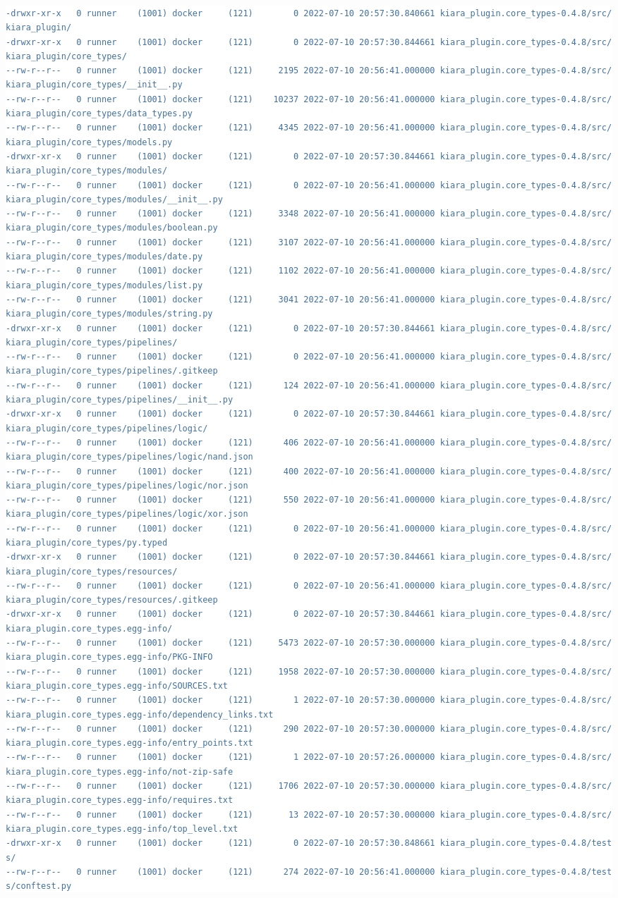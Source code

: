```diff
-drwxr-xr-x   0 runner    (1001) docker     (121)        0 2022-07-10 20:57:30.840661 kiara_plugin.core_types-0.4.8/src/kiara_plugin/
-drwxr-xr-x   0 runner    (1001) docker     (121)        0 2022-07-10 20:57:30.844661 kiara_plugin.core_types-0.4.8/src/kiara_plugin/core_types/
--rw-r--r--   0 runner    (1001) docker     (121)     2195 2022-07-10 20:56:41.000000 kiara_plugin.core_types-0.4.8/src/kiara_plugin/core_types/__init__.py
--rw-r--r--   0 runner    (1001) docker     (121)    10237 2022-07-10 20:56:41.000000 kiara_plugin.core_types-0.4.8/src/kiara_plugin/core_types/data_types.py
--rw-r--r--   0 runner    (1001) docker     (121)     4345 2022-07-10 20:56:41.000000 kiara_plugin.core_types-0.4.8/src/kiara_plugin/core_types/models.py
-drwxr-xr-x   0 runner    (1001) docker     (121)        0 2022-07-10 20:57:30.844661 kiara_plugin.core_types-0.4.8/src/kiara_plugin/core_types/modules/
--rw-r--r--   0 runner    (1001) docker     (121)        0 2022-07-10 20:56:41.000000 kiara_plugin.core_types-0.4.8/src/kiara_plugin/core_types/modules/__init__.py
--rw-r--r--   0 runner    (1001) docker     (121)     3348 2022-07-10 20:56:41.000000 kiara_plugin.core_types-0.4.8/src/kiara_plugin/core_types/modules/boolean.py
--rw-r--r--   0 runner    (1001) docker     (121)     3107 2022-07-10 20:56:41.000000 kiara_plugin.core_types-0.4.8/src/kiara_plugin/core_types/modules/date.py
--rw-r--r--   0 runner    (1001) docker     (121)     1102 2022-07-10 20:56:41.000000 kiara_plugin.core_types-0.4.8/src/kiara_plugin/core_types/modules/list.py
--rw-r--r--   0 runner    (1001) docker     (121)     3041 2022-07-10 20:56:41.000000 kiara_plugin.core_types-0.4.8/src/kiara_plugin/core_types/modules/string.py
-drwxr-xr-x   0 runner    (1001) docker     (121)        0 2022-07-10 20:57:30.844661 kiara_plugin.core_types-0.4.8/src/kiara_plugin/core_types/pipelines/
--rw-r--r--   0 runner    (1001) docker     (121)        0 2022-07-10 20:56:41.000000 kiara_plugin.core_types-0.4.8/src/kiara_plugin/core_types/pipelines/.gitkeep
--rw-r--r--   0 runner    (1001) docker     (121)      124 2022-07-10 20:56:41.000000 kiara_plugin.core_types-0.4.8/src/kiara_plugin/core_types/pipelines/__init__.py
-drwxr-xr-x   0 runner    (1001) docker     (121)        0 2022-07-10 20:57:30.844661 kiara_plugin.core_types-0.4.8/src/kiara_plugin/core_types/pipelines/logic/
--rw-r--r--   0 runner    (1001) docker     (121)      406 2022-07-10 20:56:41.000000 kiara_plugin.core_types-0.4.8/src/kiara_plugin/core_types/pipelines/logic/nand.json
--rw-r--r--   0 runner    (1001) docker     (121)      400 2022-07-10 20:56:41.000000 kiara_plugin.core_types-0.4.8/src/kiara_plugin/core_types/pipelines/logic/nor.json
--rw-r--r--   0 runner    (1001) docker     (121)      550 2022-07-10 20:56:41.000000 kiara_plugin.core_types-0.4.8/src/kiara_plugin/core_types/pipelines/logic/xor.json
--rw-r--r--   0 runner    (1001) docker     (121)        0 2022-07-10 20:56:41.000000 kiara_plugin.core_types-0.4.8/src/kiara_plugin/core_types/py.typed
-drwxr-xr-x   0 runner    (1001) docker     (121)        0 2022-07-10 20:57:30.844661 kiara_plugin.core_types-0.4.8/src/kiara_plugin/core_types/resources/
--rw-r--r--   0 runner    (1001) docker     (121)        0 2022-07-10 20:56:41.000000 kiara_plugin.core_types-0.4.8/src/kiara_plugin/core_types/resources/.gitkeep
-drwxr-xr-x   0 runner    (1001) docker     (121)        0 2022-07-10 20:57:30.844661 kiara_plugin.core_types-0.4.8/src/kiara_plugin.core_types.egg-info/
--rw-r--r--   0 runner    (1001) docker     (121)     5473 2022-07-10 20:57:30.000000 kiara_plugin.core_types-0.4.8/src/kiara_plugin.core_types.egg-info/PKG-INFO
--rw-r--r--   0 runner    (1001) docker     (121)     1958 2022-07-10 20:57:30.000000 kiara_plugin.core_types-0.4.8/src/kiara_plugin.core_types.egg-info/SOURCES.txt
--rw-r--r--   0 runner    (1001) docker     (121)        1 2022-07-10 20:57:30.000000 kiara_plugin.core_types-0.4.8/src/kiara_plugin.core_types.egg-info/dependency_links.txt
--rw-r--r--   0 runner    (1001) docker     (121)      290 2022-07-10 20:57:30.000000 kiara_plugin.core_types-0.4.8/src/kiara_plugin.core_types.egg-info/entry_points.txt
--rw-r--r--   0 runner    (1001) docker     (121)        1 2022-07-10 20:57:26.000000 kiara_plugin.core_types-0.4.8/src/kiara_plugin.core_types.egg-info/not-zip-safe
--rw-r--r--   0 runner    (1001) docker     (121)     1706 2022-07-10 20:57:30.000000 kiara_plugin.core_types-0.4.8/src/kiara_plugin.core_types.egg-info/requires.txt
--rw-r--r--   0 runner    (1001) docker     (121)       13 2022-07-10 20:57:30.000000 kiara_plugin.core_types-0.4.8/src/kiara_plugin.core_types.egg-info/top_level.txt
-drwxr-xr-x   0 runner    (1001) docker     (121)        0 2022-07-10 20:57:30.848661 kiara_plugin.core_types-0.4.8/tests/
--rw-r--r--   0 runner    (1001) docker     (121)      274 2022-07-10 20:56:41.000000 kiara_plugin.core_types-0.4.8/tests/conftest.py
```